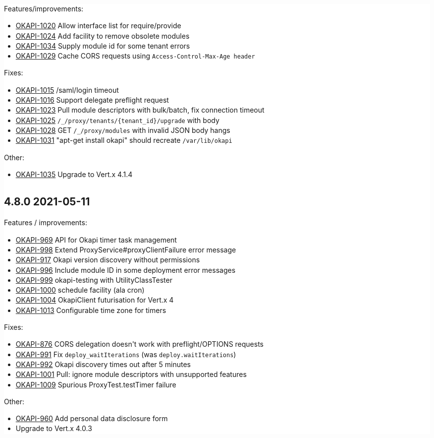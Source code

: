 Features/improvements:
 * [OKAPI-1020](https://issues.folio.org/browse/OKAPI-1020) Allow interface list for require/provide
 * [OKAPI-1024](https://issues.folio.org/browse/OKAPI-1024) Add facility to remove obsolete modules
 * [OKAPI-1034](https://issues.folio.org/browse/OKAPI-1034) Supply module id for some tenant errors
 * [OKAPI-1029](https://issues.folio.org/browse/OKAPI-1029) Cache CORS requests using `Access-Control-Max-Age header`

Fixes:
 * [OKAPI-1015](https://issues.folio.org/browse/OKAPI-1015) /saml/login timeout
 * [OKAPI-1016](https://issues.folio.org/browse/OKAPI-1016) Support delegate preflight request
 * [OKAPI-1023](https://issues.folio.org/browse/OKAPI-1023) Pull module descriptors with bulk/batch, fix connection timeout
 * [OKAPI-1025](https://issues.folio.org/browse/OKAPI-1025) `/_/proxy/tenants/{tenant_id}/upgrade` with body
 * [OKAPI-1028](https://issues.folio.org/browse/OKAPI-1028) GET `/_/proxy/modules` with invalid JSON body hangs
 * [OKAPI-1031](https://issues.folio.org/browse/OKAPI-1031) "apt-get install okapi" should recreate `/var/lib/okapi`

Other:
 * [OKAPI-1035](https://issues.folio.org/browse/OKAPI-1035) Upgrade to Vert.x 4.1.4

## 4.8.0 2021-05-11

Features / improvements:

 * [OKAPI-969](https://issues.folio.org/browse/OKAPI-969) API for Okapi timer task management
 * [OKAPI-998](https://issues.folio.org/browse/OKAPI-998) Extend ProxyService#proxyClientFailure error message
 * [OKAPI-917](https://issues.folio.org/browse/OKAPI-917) Okapi version discovery without permissions
 * [OKAPI-996](https://issues.folio.org/browse/OKAPI-996) Include module ID in some deployment error messages
 * [OKAPI-999](https://issues.folio.org/browse/OKAPI-999) okapi-testing with UtilityClassTester
 * [OKAPI-1000](https://issues.folio.org/browse/OKAPI-1000) schedule facility (ala cron)
 * [OKAPI-1004](https://issues.folio.org/browse/OKAPI-1004) OkapiClient futurisation for Vert.x 4
 * [OKAPI-1013](https://issues.folio.org/browse/OKAPI-1013) Configurable time zone for timers

Fixes:

 * [OKAPI-876](https://issues.folio.org/browse/OKAPI-876) CORS delegation doesn't work with preflight/OPTIONS requests
 * [OKAPI-991](https://issues.folio.org/browse/OKAPI-991) Fix `deploy_waitIterations` (was `deploy.waitIterations`)
 * [OKAPI-992](https://issues.folio.org/browse/OKAPI-992) Okapi discovery times out after 5 minutes
 * [OKAPI-1001](https://issues.folio.org/browse/OKAPI-1001) Pull: ignore module descriptors with unsupported features
 * [OKAPI-1009](https://issues.folio.org/browse/OKAPI-1009) Spurious ProxyTest.testTimer failure

Other:

 * [OKAPI-960](https://issues.folio.org/browse/OKAPI-960) Add personal data disclosure form
 * Upgrade to Vert.x 4.0.3
